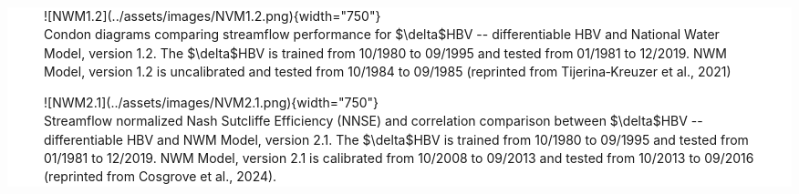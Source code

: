 <figure markdown>
  ![NWM1.2](../assets/images/NVM1.2.png){width="750"}
  <figcaption>Condon diagrams comparing streamflow performance for $\delta$HBV -- differentiable HBV and National Water Model, version 1.2. The $\delta$HBV is trained from 10/1980 to 09/1995 and tested from 01/1981 to 12/2019. NWM Model, version 1.2 is uncalibrated and tested from 10/1984 to 09/1985 (reprinted from Tijerina‐Kreuzer et al., 2021)  </figcaption>
</figure>

<figure markdown>
  ![NWM2.1](../assets/images/NVM2.1.png){width="750"}
  <figcaption>Streamflow normalized Nash Sutcliffe Efficiency (NNSE) and correlation comparison between $\delta$HBV -- differentiable HBV and NWM Model, version 2.1. The $\delta$HBV is trained from 10/1980 to 09/1995 and tested from 01/1981 to 12/2019. NWM Model, version 2.1 is calibrated from 10/2008 to 09/2013 and tested from 10/2013 to 09/2016 (reprinted from Cosgrove et al., 2024). </figcaption>
</figure>
